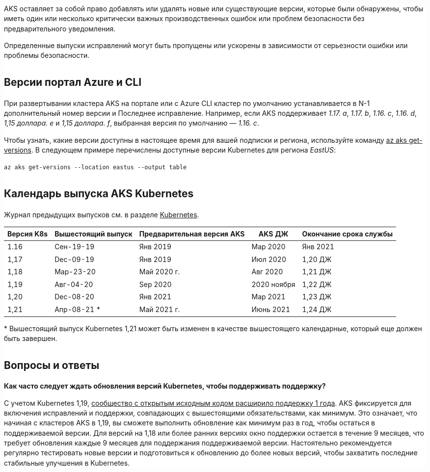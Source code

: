 AKS оставляет за собой право добавлять или удалять новые или существующие версии, которые были обнаружены, чтобы иметь один или несколько критически важных производственных ошибок или проблем безопасности без предварительного уведомления.

Определенные выпуски исправлений могут быть пропущены или ускорены в зависимости от серьезности ошибки или проблемы безопасности.

## <a name="azure-portal-and-cli-versions"></a>Версии портал Azure и CLI

При развертывании кластера AKS на портале или с Azure CLI кластер по умолчанию устанавливается в N-1 дополнительный номер версии и Последнее исправление. Например, если AKS поддерживает *1.17. a*, *1.17. b*, *1.16. c*, *1.16. d*, *1,15 доллара. e* и *1,15 доллара. f*, выбранная версия по умолчанию — *1.16. c*.

Чтобы узнать, какие версии доступны в настоящее время для вашей подписки и региона, используйте команду [​​az aks get-versions][az-aks-get-versions]. В следующем примере перечислены доступные версии Kubernetes для региона *EastUS*:

```azurecli-interactive
az aks get-versions --location eastus --output table
```

## <a name="aks-kubernetes-release-calendar"></a>Календарь выпуска AKS Kubernetes

Журнал предыдущих выпусков см. в разделе [Kubernetes](https://en.wikipedia.org/wiki/Kubernetes#History).

|  Версия K8s | Вышестоящий выпуск  | Предварительная версия AKS  | AKS ДЖ  | Окончание срока службы |
|--------------|-------------------|--------------|---------|-------------|
| 1.16  | Сен-19-19  | Янв 2019   | Мар 2020  | Янв 2021| 
| 1,17  | Dec-09-19  | Янв 2019   | Июл 2020  | 1,20 ДЖ | 
| 1,18  | Мар-23-20  | Май 2020 г.   | Авг 2020  | 1,21 ДЖ | 
| 1,19  | Авг-04-20  | Sep 2020   | 2020 ноября  | 1,22 ДЖ | 
| 1,20  | Dec-08-20  | Янв 2021   | Мар 2021  | 1,23 ДЖ |
| 1,21  | Апр-08-21 * | Май 2021 г.   | Июнь 2021  | 1,24 ДЖ |

\* Вышестоящий выпуск Kubernetes 1,21 может быть изменен в качестве вышестоящего календарные, который еще должен быть завершен.


## <a name="faq"></a>Вопросы и ответы

**Как часто следует ждать обновления версий Kubernetes, чтобы поддерживать поддержку?**

С учетом Kubernetes 1,19, [сообщество с открытым исходным кодом расширило поддержку 1 года](https://kubernetes.io/blog/2020/08/31/kubernetes-1-19-feature-one-year-support/). AKS фиксируется для включения исправлений и поддержки, совпадающих с вышестоящими обязательствами, как минимум. Это означает, что начиная с кластеров AKS в 1,19, вы сможете выполнить обновление как минимум раз в год, чтобы остаться в поддерживаемой версии. Для версий на 1,18 или более ранних версиях окно поддержки остается в течение 9 месяцев, что требует обновления каждые 9 месяцев для поддержания поддерживаемой версии. Настоятельно рекомендуется регулярно тестировать новые версии и подготовиться к обновлению до более новых версий, чтобы захватить последние стабильные улучшения в Kubernetes.


[aks-engine]: https://github.com/Azure/aks-engine
[azure-update-channel]: https://azure.microsoft.com/updates/?product=kubernetes-service
[aks-upgrade]: upgrade-cluster.md
[az-aks-get-versions]: /cli/azure/aks#az-aks-get-versions
[preview-terms]: https://azure.microsoft.com/support/legal/preview-supplemental-terms/